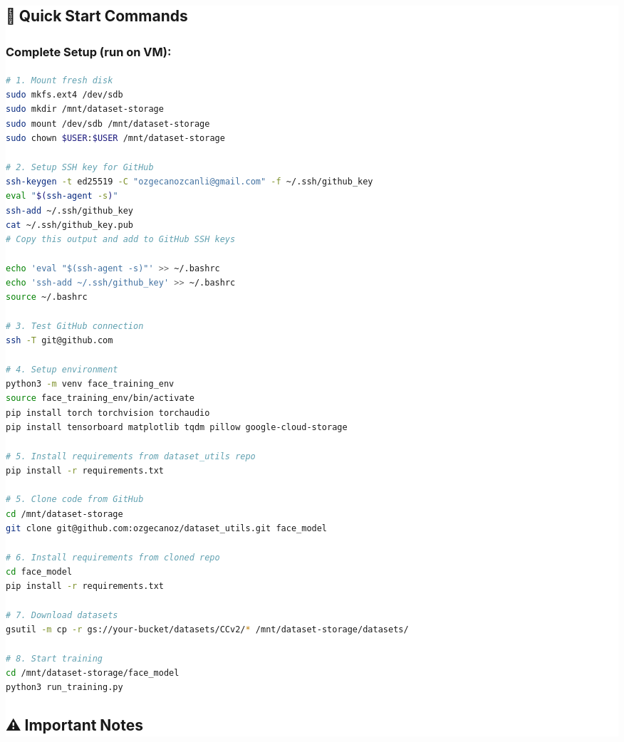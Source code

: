 ## 🚀 Quick Start Commands

### **Complete Setup (run on VM):**
```bash
# 1. Mount fresh disk
sudo mkfs.ext4 /dev/sdb
sudo mkdir /mnt/dataset-storage
sudo mount /dev/sdb /mnt/dataset-storage
sudo chown $USER:$USER /mnt/dataset-storage

# 2. Setup SSH key for GitHub
ssh-keygen -t ed25519 -C "ozgecanozcanli@gmail.com" -f ~/.ssh/github_key
eval "$(ssh-agent -s)"
ssh-add ~/.ssh/github_key
cat ~/.ssh/github_key.pub
# Copy this output and add to GitHub SSH keys

echo 'eval "$(ssh-agent -s)"' >> ~/.bashrc
echo 'ssh-add ~/.ssh/github_key' >> ~/.bashrc
source ~/.bashrc

# 3. Test GitHub connection
ssh -T git@github.com

# 4. Setup environment
python3 -m venv face_training_env
source face_training_env/bin/activate
pip install torch torchvision torchaudio
pip install tensorboard matplotlib tqdm pillow google-cloud-storage

# 5. Install requirements from dataset_utils repo
pip install -r requirements.txt

# 5. Clone code from GitHub
cd /mnt/dataset-storage
git clone git@github.com:ozgecanoz/dataset_utils.git face_model

# 6. Install requirements from cloned repo
cd face_model
pip install -r requirements.txt

# 7. Download datasets
gsutil -m cp -r gs://your-bucket/datasets/CCv2/* /mnt/dataset-storage/datasets/

# 8. Start training
cd /mnt/dataset-storage/face_model
python3 run_training.py
```

## ⚠️ Important Notes
